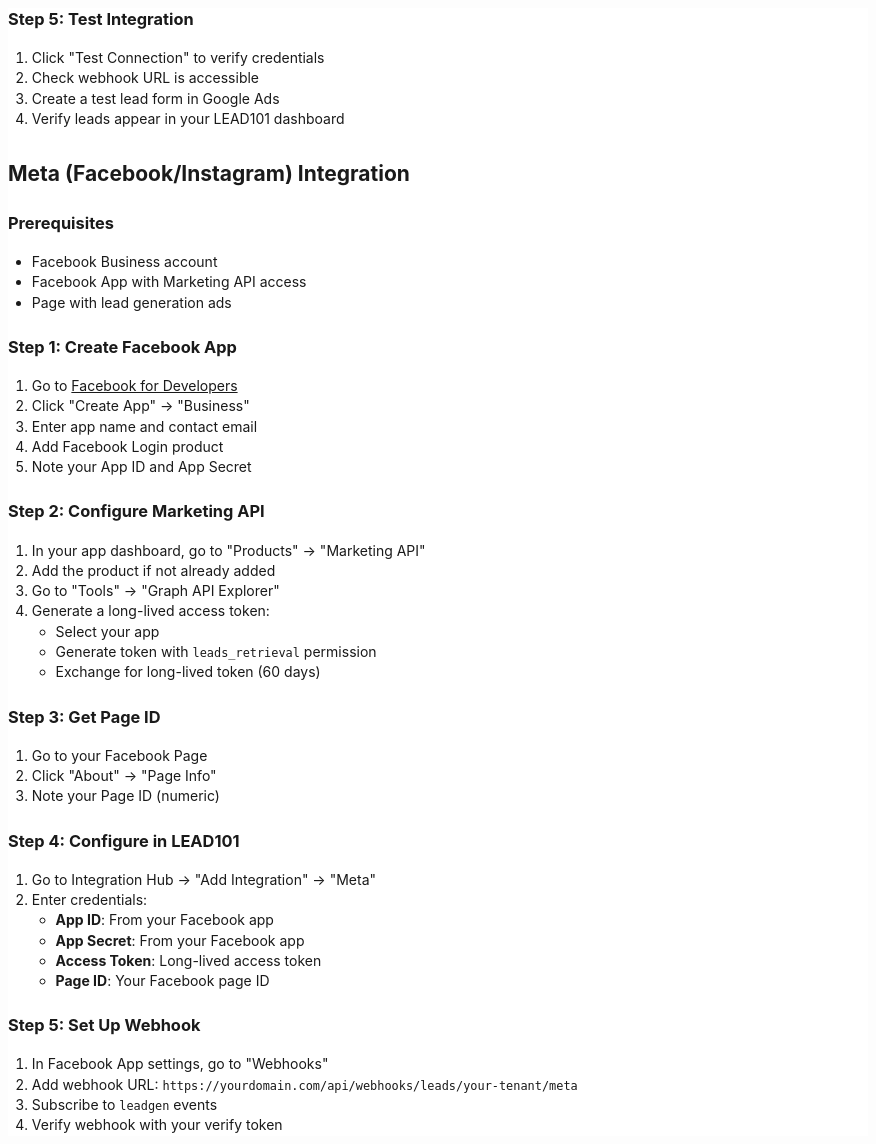 ### Step 5: Test Integration

1. Click "Test Connection" to verify credentials
2. Check webhook URL is accessible
3. Create a test lead form in Google Ads
4. Verify leads appear in your LEAD101 dashboard

## Meta (Facebook/Instagram) Integration

### Prerequisites

- Facebook Business account
- Facebook App with Marketing API access
- Page with lead generation ads

### Step 1: Create Facebook App

1. Go to [Facebook for Developers](https://developers.facebook.com/)
2. Click "Create App" → "Business"
3. Enter app name and contact email
4. Add Facebook Login product
5. Note your App ID and App Secret

### Step 2: Configure Marketing API

1. In your app dashboard, go to "Products" → "Marketing API"
2. Add the product if not already added
3. Go to "Tools" → "Graph API Explorer"
4. Generate a long-lived access token:
   - Select your app
   - Generate token with `leads_retrieval` permission
   - Exchange for long-lived token (60 days)

### Step 3: Get Page ID

1. Go to your Facebook Page
2. Click "About" → "Page Info"
3. Note your Page ID (numeric)

### Step 4: Configure in LEAD101

1. Go to Integration Hub → "Add Integration" → "Meta"
2. Enter credentials:
   - **App ID**: From your Facebook app
   - **App Secret**: From your Facebook app
   - **Access Token**: Long-lived access token
   - **Page ID**: Your Facebook page ID

### Step 5: Set Up Webhook

1. In Facebook App settings, go to "Webhooks"
2. Add webhook URL: `https://yourdomain.com/api/webhooks/leads/your-tenant/meta`
3. Subscribe to `leadgen` events
4. Verify webhook with your verify token
